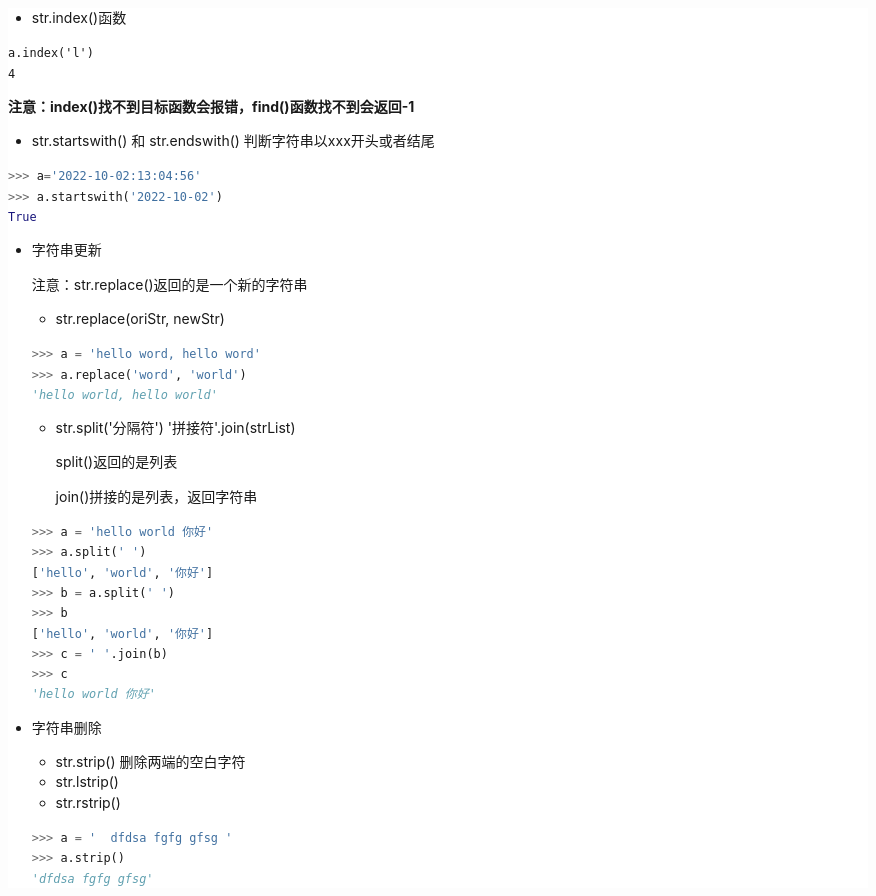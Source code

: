  - str.index()函数

  ```
  a.index('l')
  4
  ```

  **注意：index()找不到目标函数会报错，find()函数找不到会返回-1**

  - str.startswith() 和 str.endswith() 判断字符串以xxx开头或者结尾

  ```python
  >>> a='2022-10-02:13:04:56'
  >>> a.startswith('2022-10-02')
  True
  ```

- 字符串更新

  注意：str.replace()返回的是一个新的字符串

  - str.replace(oriStr, newStr)

  ```python
  >>> a = 'hello word, hello word'
  >>> a.replace('word', 'world')
  'hello world, hello world'
  ```

  - str.split('分隔符')     '拼接符'.join(strList)

    split()返回的是列表

    join()拼接的是列表，返回字符串

  ```python
  >>> a = 'hello world 你好'
  >>> a.split(' ')
  ['hello', 'world', '你好']
  >>> b = a.split(' ')
  >>> b
  ['hello', 'world', '你好']
  >>> c = ' '.join(b)
  >>> c
  'hello world 你好'
  ```

- 字符串删除

  - str.strip()  删除两端的空白字符
  - str.lstrip()
  - str.rstrip()

  ```python
  >>> a = '  dfdsa fgfg gfsg '
  >>> a.strip()
  'dfdsa fgfg gfsg'
  ```

  
